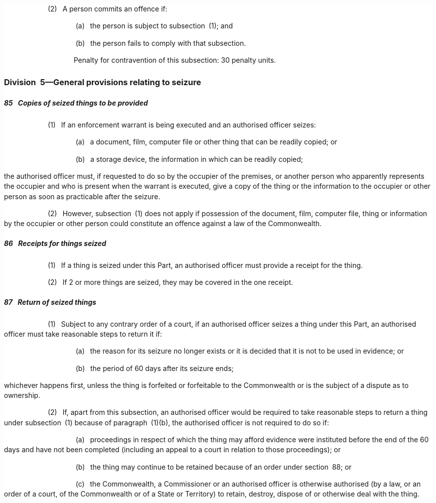              (2)  A person commits an offence if:

                     (a)  the person is subject to subsection (1); and

                     (b)  the person fails to comply with that subsection.

                    Penalty for contravention of this subsection: 30 penalty units.

### Division 5—General provisions relating to seizure

##### <a id="85"></a>85  Copies of seized things to be provided

             (1)  If an enforcement warrant is being executed and an authorised officer seizes:

                     (a)  a document, film, computer file or other thing that can be readily copied; or

                     (b)  a storage device, the information in which can be readily copied;

the authorised officer must, if requested to do so by the occupier of the premises, or another person who apparently represents the occupier and who is present when the warrant is executed, give a copy of the thing or the information to the occupier or other person as soon as practicable after the seizure.

             (2)  However, subsection (1) does not apply if possession of the document, film, computer file, thing or information by the occupier or other person could constitute an offence against a law of the Commonwealth.

##### <a id="86"></a>86  Receipts for things seized

             (1)  If a thing is seized under this Part, an authorised officer must provide a receipt for the thing.

             (2)  If 2 or more things are seized, they may be covered in the one receipt.

##### <a id="87"></a>87  Return of seized things

             (1)  Subject to any contrary order of a court, if an authorised officer seizes a thing under this Part, an authorised officer must take reasonable steps to return it if:

                     (a)  the reason for its seizure no longer exists or it is decided that it is not to be used in evidence; or

                     (b)  the period of 60 days after its seizure ends;

whichever happens first, unless the thing is forfeited or forfeitable to the Commonwealth or is the subject of a dispute as to ownership.

             (2)  If, apart from this subsection, an authorised officer would be required to take reasonable steps to return a thing under subsection (1) because of paragraph (1)(b), the authorised officer is not required to do so if:

                     (a)  proceedings in respect of which the thing may afford evidence were instituted before the end of the 60 days and have not been completed (including an appeal to a court in relation to those proceedings); or

                     (b)  the thing may continue to be retained because of an order under section 88; or

                     (c)  the Commonwealth, a Commissioner or an authorised officer is otherwise authorised (by a law, or an order of a court, of the Commonwealth or of a State or Territory) to retain, destroy, dispose of or otherwise deal with the thing.
